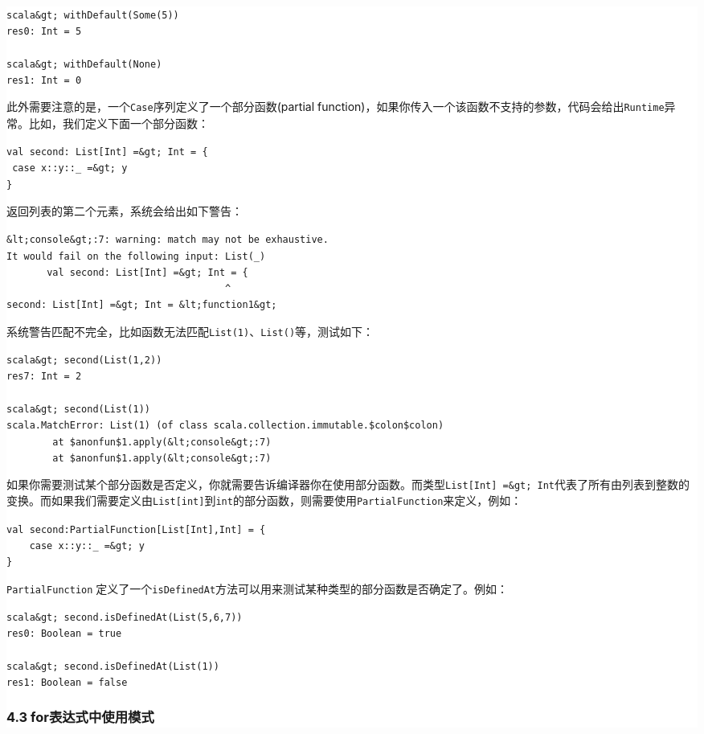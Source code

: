 ```
scala&gt; withDefault(Some(5))
res0: Int = 5

scala&gt; withDefault(None)
res1: Int = 0
```

此外需要注意的是，一个`Case`序列定义了一个部分函数(partial function)，如果你传入一个该函数不支持的参数，代码会给出`Runtime`异常。比如，我们定义下面一个部分函数：

```
val second: List[Int] =&gt; Int = {
 case x::y::_ =&gt; y
}
```

返回列表的第二个元素，系统会给出如下警告：

```
&lt;console&gt;:7: warning: match may not be exhaustive.
It would fail on the following input: List(_)
       val second: List[Int] =&gt; Int = {
                                      ^
second: List[Int] =&gt; Int = &lt;function1&gt;
```

系统警告匹配不完全，比如函数无法匹配`List(1)`、`List()`等，测试如下：

```
scala&gt; second(List(1,2))
res7: Int = 2

scala&gt; second(List(1))
scala.MatchError: List(1) (of class scala.collection.immutable.$colon$colon)
        at $anonfun$1.apply(&lt;console&gt;:7)
        at $anonfun$1.apply(&lt;console&gt;:7)
```

如果你需要测试某个部分函数是否定义，你就需要告诉编译器你在使用部分函数。而类型`List[Int] =&gt; Int`代表了所有由列表到整数的变换。而如果我们需要定义由`List[int]`到`int`的部分函数，则需要使用`PartialFunction`来定义，例如：

```
val second:PartialFunction[List[Int],Int] = {
	case x::y::_ =&gt; y
}
```

`PartialFunction` 定义了一个`isDefinedAt`方法可以用来测试某种类型的部分函数是否确定了。例如：

```
scala&gt; second.isDefinedAt(List(5,6,7))
res0: Boolean = true

scala&gt; second.isDefinedAt(List(1))
res1: Boolean = false
```

### 4.3 for表达式中使用模式
